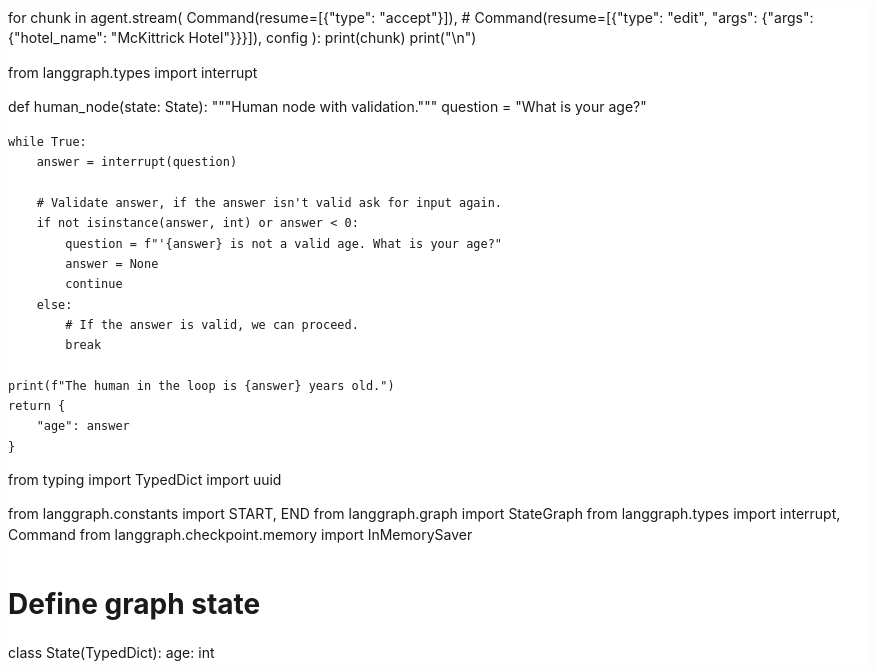 for chunk in agent.stream(
    Command(resume=[{"type": "accept"}]),
    # Command(resume=[{"type": "edit", "args": {"args": {"hotel_name": "McKittrick Hotel"}}}]),
    config
):
    print(chunk)
    print("\n")

``` Validate human input[¶](#validate-human-input) If you need to validate the input provided by the human within the graph itself (rather than on the client side), you can achieve this by using multiple interrupt calls within a single node. API Reference: [interrupt](https://langchain-ai.github.io/langgraph/reference/types/#langgraph.types.interrupt)

```
from langgraph.types import interrupt

def human_node(state: State):
    """Human node with validation."""
    question = "What is your age?"

    while True:
        answer = interrupt(question)

        # Validate answer, if the answer isn't valid ask for input again.
        if not isinstance(answer, int) or answer < 0:
            question = f"'{answer} is not a valid age. What is your age?"
            answer = None
            continue
        else:
            # If the answer is valid, we can proceed.
            break

    print(f"The human in the loop is {answer} years old.")
    return {
        "age": answer
    }

``` Extended example: validating user input

```
from typing import TypedDict
import uuid

from langgraph.constants import START, END
from langgraph.graph import StateGraph
from langgraph.types import interrupt, Command
from langgraph.checkpoint.memory import InMemorySaver

# Define graph state
class State(TypedDict):
    age: int
